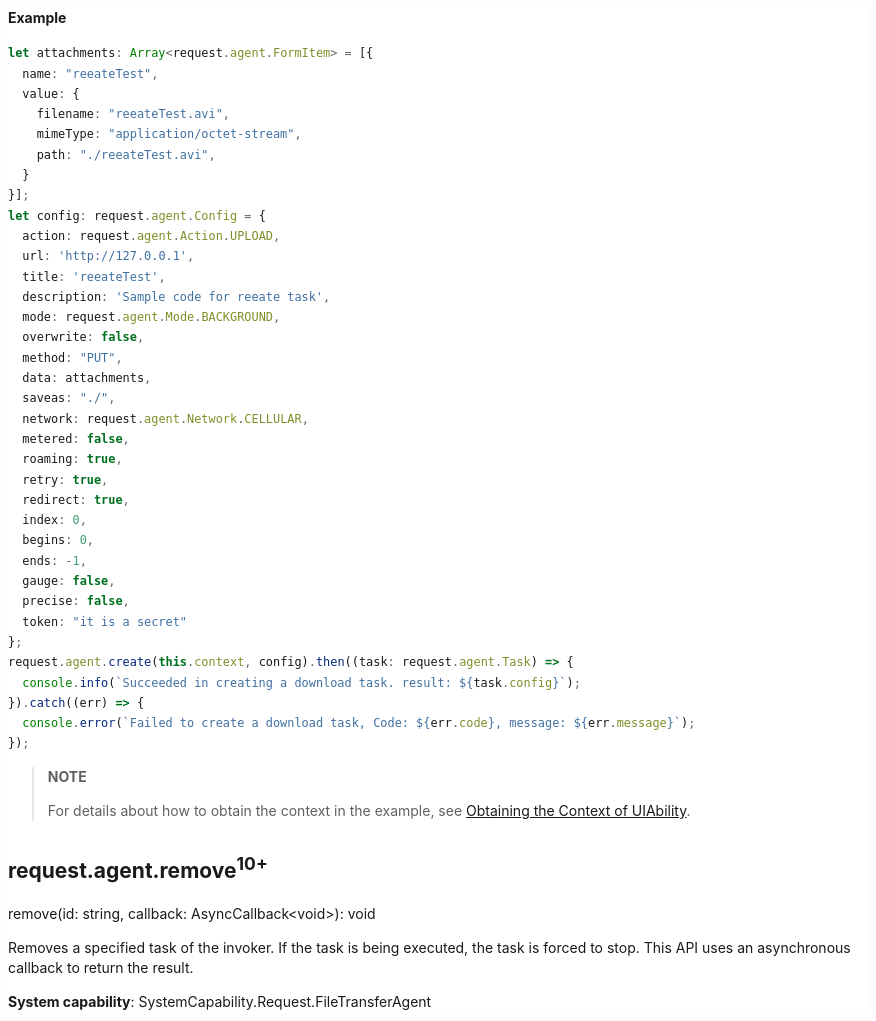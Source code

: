 **Example**

  ```ts
  let attachments: Array<request.agent.FormItem> = [{
    name: "reeateTest",
    value: {
      filename: "reeateTest.avi",
      mimeType: "application/octet-stream",
      path: "./reeateTest.avi",
    }
  }];
  let config: request.agent.Config = {
    action: request.agent.Action.UPLOAD,
    url: 'http://127.0.0.1',
    title: 'reeateTest',
    description: 'Sample code for reeate task',
    mode: request.agent.Mode.BACKGROUND,
    overwrite: false,
    method: "PUT",
    data: attachments,
    saveas: "./",
    network: request.agent.Network.CELLULAR,
    metered: false,
    roaming: true,
    retry: true,
    redirect: true,
    index: 0,
    begins: 0,
    ends: -1,
    gauge: false,
    precise: false,
    token: "it is a secret"
  };
  request.agent.create(this.context, config).then((task: request.agent.Task) => {
    console.info(`Succeeded in creating a download task. result: ${task.config}`);
  }).catch((err) => {
    console.error(`Failed to create a download task, Code: ${err.code}, message: ${err.message}`);
  });
  ```

> **NOTE**
>
> For details about how to obtain the context in the example, see [Obtaining the Context of UIAbility](../../application-models/uiability-usage.md#obtaining-the-context-of-uiability).

## request.agent.remove<sup>10+</sup>

remove(id: string, callback: AsyncCallback&lt;void&gt;): void

Removes a specified task of the invoker. If the task is being executed, the task is forced to stop. This API uses an asynchronous callback to return the result.

**System capability**: SystemCapability.Request.FileTransferAgent
